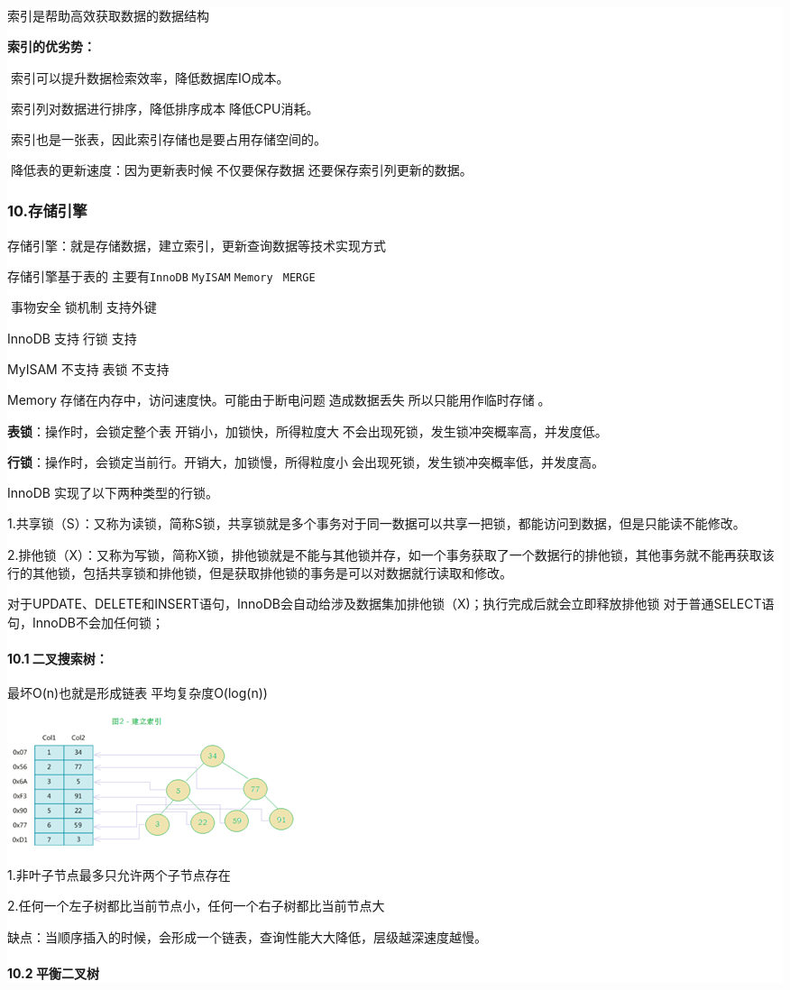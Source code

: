 索引是帮助高效获取数据的数据结构

**索引的优劣势：**

​	索引可以提升数据检索效率，降低数据库IO成本。

​	索引列对数据进行排序，降低排序成本 降低CPU消耗。

​	索引也是一张表，因此索引存储也是要占用存储空间的。

​	降低表的更新速度：因为更新表时候 不仅要保存数据 还要保存索引列更新的数据。



### 10.存储引擎

存储引擎：就是存储数据，建立索引，更新查询数据等技术实现方式

存储引擎基于表的 主要有`InnoDB`  `MyISAM`   `Memory` ` MERGE`

​                           事物安全              锁机制                     支持外键

InnoDB                  支持                     行锁                          支持

MyISAM             不支持                   表锁                         不支持

Memory 存储在内存中，访问速度快。可能由于断电问题 造成数据丢失 所以只能用作临时存储  。

**表锁**：操作时，会锁定整个表  开销小，加锁快，所得粒度大 不会出现死锁，发生锁冲突概率高，并发度低。

**行锁**：操作时，会锁定当前行。开销大，加锁慢，所得粒度小 会出现死锁，发生锁冲突概率低，并发度高。

InnoDB 实现了以下两种类型的行锁。

1.共享锁（S）：又称为读锁，简称S锁，共享锁就是多个事务对于同一数据可以共享一把锁，都能访问到数据，但是只能读不能修改。

2.排他锁（X）：又称为写锁，简称X锁，排他锁就是不能与其他锁并存，如一个事务获取了一个数据行的排他锁，其他事务就不能再获取该行的其他锁，包括共享锁和排他锁，但是获取排他锁的事务是可以对数据就行读取和修改。

对于UPDATE、DELETE和INSERT语句，InnoDB会自动给涉及数据集加排他锁（X)；执行完成后就会立即释放排他锁 对于普通SELECT语句，InnoDB不会加任何锁；

#### 10.1 二叉搜索树：

最坏O(n)也就是形成链表   平均复杂度O(log(n))

![1651640674589](assets/mysql.assets/1651640674589.png)

1.非叶子节点最多只允许两个子节点存在

2.任何一个左子树都比当前节点小，任何一个右子树都比当前节点大

缺点：当顺序插入的时候，会形成一个链表，查询性能大大降低，层级越深速度越慢。

#### 10.2 平衡二叉树
